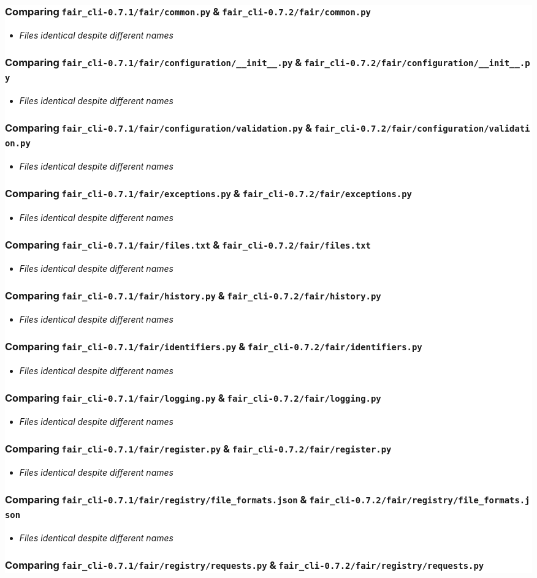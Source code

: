 ```diff
```

### Comparing `fair_cli-0.7.1/fair/common.py` & `fair_cli-0.7.2/fair/common.py`

 * *Files identical despite different names*

### Comparing `fair_cli-0.7.1/fair/configuration/__init__.py` & `fair_cli-0.7.2/fair/configuration/__init__.py`

 * *Files identical despite different names*

### Comparing `fair_cli-0.7.1/fair/configuration/validation.py` & `fair_cli-0.7.2/fair/configuration/validation.py`

 * *Files identical despite different names*

### Comparing `fair_cli-0.7.1/fair/exceptions.py` & `fair_cli-0.7.2/fair/exceptions.py`

 * *Files identical despite different names*

### Comparing `fair_cli-0.7.1/fair/files.txt` & `fair_cli-0.7.2/fair/files.txt`

 * *Files identical despite different names*

### Comparing `fair_cli-0.7.1/fair/history.py` & `fair_cli-0.7.2/fair/history.py`

 * *Files identical despite different names*

### Comparing `fair_cli-0.7.1/fair/identifiers.py` & `fair_cli-0.7.2/fair/identifiers.py`

 * *Files identical despite different names*

### Comparing `fair_cli-0.7.1/fair/logging.py` & `fair_cli-0.7.2/fair/logging.py`

 * *Files identical despite different names*

### Comparing `fair_cli-0.7.1/fair/register.py` & `fair_cli-0.7.2/fair/register.py`

 * *Files identical despite different names*

### Comparing `fair_cli-0.7.1/fair/registry/file_formats.json` & `fair_cli-0.7.2/fair/registry/file_formats.json`

 * *Files identical despite different names*

### Comparing `fair_cli-0.7.1/fair/registry/requests.py` & `fair_cli-0.7.2/fair/registry/requests.py`
